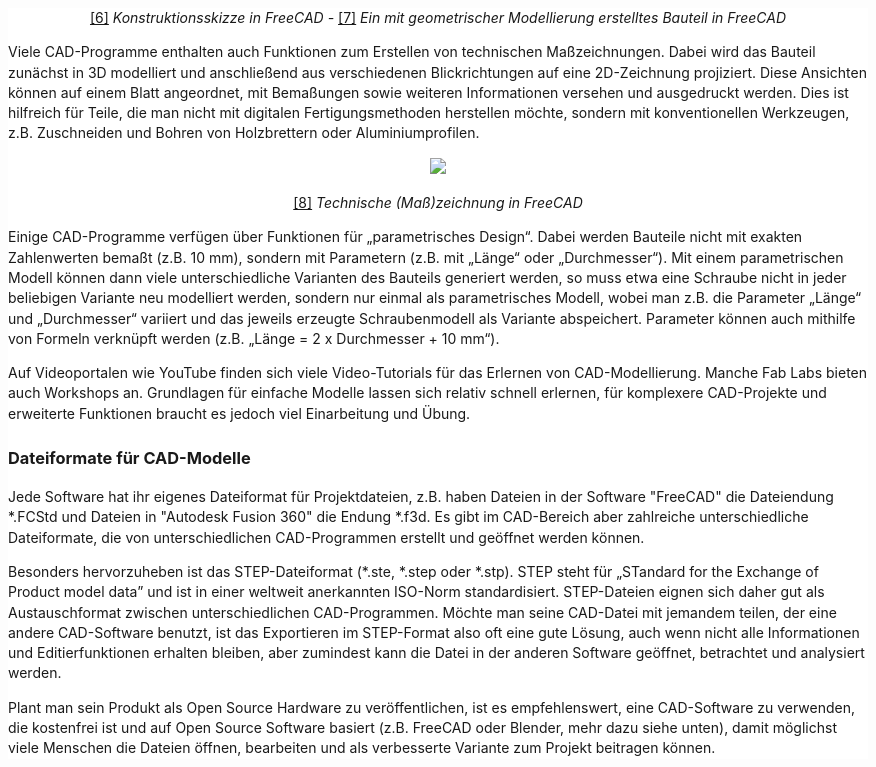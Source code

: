 <p align="center">
<a href="#s6">[6]</a> <i> Konstruktionsskizze in FreeCAD - </i>
<a href="#s7">[7]</a> <i> Ein mit geometrischer Modellierung erstelltes Bauteil in FreeCAD </i>
</p>


Viele CAD-Programme enthalten auch Funktionen zum Erstellen von technischen Maßzeichnungen. Dabei wird das Bauteil zunächst in 3D modelliert und anschließend aus verschiedenen Blickrichtungen auf eine 2D-Zeichnung projiziert. Diese Ansichten können auf einem Blatt angeordnet, mit Bemaßungen sowie weiteren Informationen versehen und ausgedruckt werden. Dies ist hilfreich für Teile, die man nicht mit digitalen Fertigungsmethoden herstellen möchte, sondern mit konventionellen Werkzeugen, z.B. Zuschneiden und Bohren von Holzbrettern oder Aluminiumprofilen.

<p align="center">
<img height="400" src="https://user-images.githubusercontent.com/123781559/230791093-6e675d05-3405-4e3e-82ef-5ad42a848693.png">
</p>

<p align="center">
<a href="#s8">[8]</a> <i> Technische (Maß)zeichnung in FreeCAD </i>
</p>

Einige CAD-Programme verfügen über Funktionen für „parametrisches Design“. Dabei werden Bauteile nicht mit exakten Zahlenwerten bemaßt (z.B. 10 mm), sondern mit Parametern (z.B. mit „Länge“ oder „Durchmesser“). Mit einem parametrischen Modell können dann viele unterschiedliche Varianten des Bauteils generiert werden, so muss etwa eine Schraube nicht in jeder beliebigen Variante neu modelliert werden, sondern nur einmal als parametrisches Modell, wobei man z.B. die Parameter „Länge“ und „Durchmesser“ variiert und das jeweils erzeugte Schraubenmodell als Variante abspeichert. Parameter können auch mithilfe von Formeln verknüpft werden (z.B. „Länge = 2 x Durchmesser + 10 mm“).

Auf Videoportalen wie YouTube finden sich viele Video-Tutorials für das Erlernen von CAD-Modellierung. Manche Fab Labs bieten auch Workshops an. Grundlagen für einfache Modelle lassen sich relativ schnell erlernen, für komplexere CAD-Projekte und erweiterte Funktionen braucht es jedoch viel Einarbeitung und Übung.


### Dateiformate für CAD-Modelle

Jede Software hat ihr eigenes Dateiformat für Projektdateien, z.B. haben Dateien in der Software "FreeCAD" die Dateiendung *.FCStd und Dateien in "Autodesk Fusion 360" die Endung *.f3d.
Es gibt im CAD-Bereich aber zahlreiche unterschiedliche Dateiformate, die von unterschiedlichen CAD-Programmen erstellt und geöffnet werden können.

Besonders hervorzuheben ist das STEP-Dateiformat (*.ste, *.step oder *.stp). STEP steht für „STandard for the Exchange of Product model data” und ist in einer weltweit anerkannten ISO-Norm standardisiert. STEP-Dateien eignen sich daher gut als Austauschformat zwischen unterschiedlichen CAD-Programmen. Möchte man seine CAD-Datei mit jemandem teilen, der eine andere CAD-Software benutzt, ist das Exportieren im STEP-Format also oft eine gute Lösung, auch wenn nicht alle Informationen und Editierfunktionen erhalten bleiben, aber zumindest kann die Datei in der anderen Software geöffnet, betrachtet und analysiert werden.

Plant man sein Produkt als Open Source Hardware zu veröffentlichen, ist es empfehlenswert, eine CAD-Software zu verwenden, die kostenfrei ist und auf Open Source Software basiert (z.B. FreeCAD oder Blender, mehr dazu siehe unten), damit möglichst viele Menschen die Dateien öffnen, bearbeiten und als verbesserte Variante zum Projekt beitragen können.
